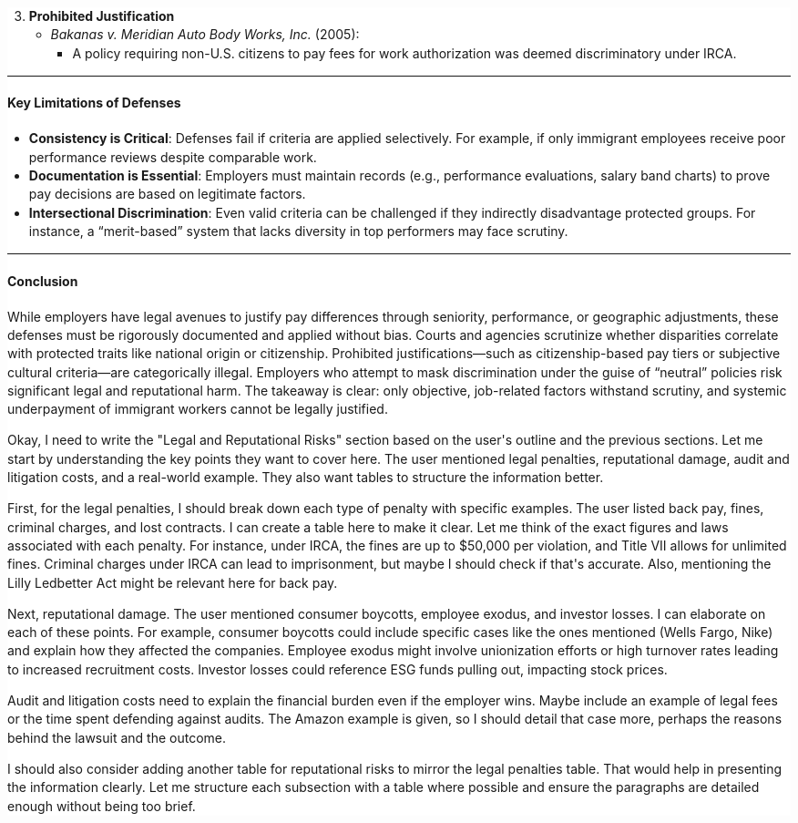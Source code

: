 3. **Prohibited Justification**  
   - *Bakanas v. Meridian Auto Body Works, Inc.* (2005):  
     - A policy requiring non-U.S. citizens to pay fees for work authorization was deemed discriminatory under IRCA.  

---

#### **Key Limitations of Defenses**  
- **Consistency is Critical**: Defenses fail if criteria are applied selectively. For example, if only immigrant employees receive poor performance reviews despite comparable work.  
- **Documentation is Essential**: Employers must maintain records (e.g., performance evaluations, salary band charts) to prove pay decisions are based on legitimate factors.  
- **Intersectional Discrimination**: Even valid criteria can be challenged if they indirectly disadvantage protected groups. For instance, a “merit-based” system that lacks diversity in top performers may face scrutiny.  

---

#### **Conclusion**  
While employers have legal avenues to justify pay differences through seniority, performance, or geographic adjustments, these defenses must be rigorously documented and applied without bias. Courts and agencies scrutinize whether disparities correlate with protected traits like national origin or citizenship. Prohibited justifications—such as citizenship-based pay tiers or subjective cultural criteria—are categorically illegal. Employers who attempt to mask discrimination under the guise of “neutral” policies risk significant legal and reputational harm. The takeaway is clear: only objective, job-related factors withstand scrutiny, and systemic underpayment of immigrant workers cannot be legally justified.


Okay, I need to write the "Legal and Reputational Risks" section based on the user's outline and the previous sections. Let me start by understanding the key points they want to cover here. The user mentioned legal penalties, reputational damage, audit and litigation costs, and a real-world example. They also want tables to structure the information better.

First, for the legal penalties, I should break down each type of penalty with specific examples. The user listed back pay, fines, criminal charges, and lost contracts. I can create a table here to make it clear. Let me think of the exact figures and laws associated with each penalty. For instance, under IRCA, the fines are up to $50,000 per violation, and Title VII allows for unlimited fines. Criminal charges under IRCA can lead to imprisonment, but maybe I should check if that's accurate. Also, mentioning the Lilly Ledbetter Act might be relevant here for back pay.

Next, reputational damage. The user mentioned consumer boycotts, employee exodus, and investor losses. I can elaborate on each of these points. For example, consumer boycotts could include specific cases like the ones mentioned (Wells Fargo, Nike) and explain how they affected the companies. Employee exodus might involve unionization efforts or high turnover rates leading to increased recruitment costs. Investor losses could reference ESG funds pulling out, impacting stock prices.

Audit and litigation costs need to explain the financial burden even if the employer wins. Maybe include an example of legal fees or the time spent defending against audits. The Amazon example is given, so I should detail that case more, perhaps the reasons behind the lawsuit and the outcome.

I should also consider adding another table for reputational risks to mirror the legal penalties table. That would help in presenting the information clearly. Let me structure each subsection with a table where possible and ensure the paragraphs are detailed enough without being too brief.
